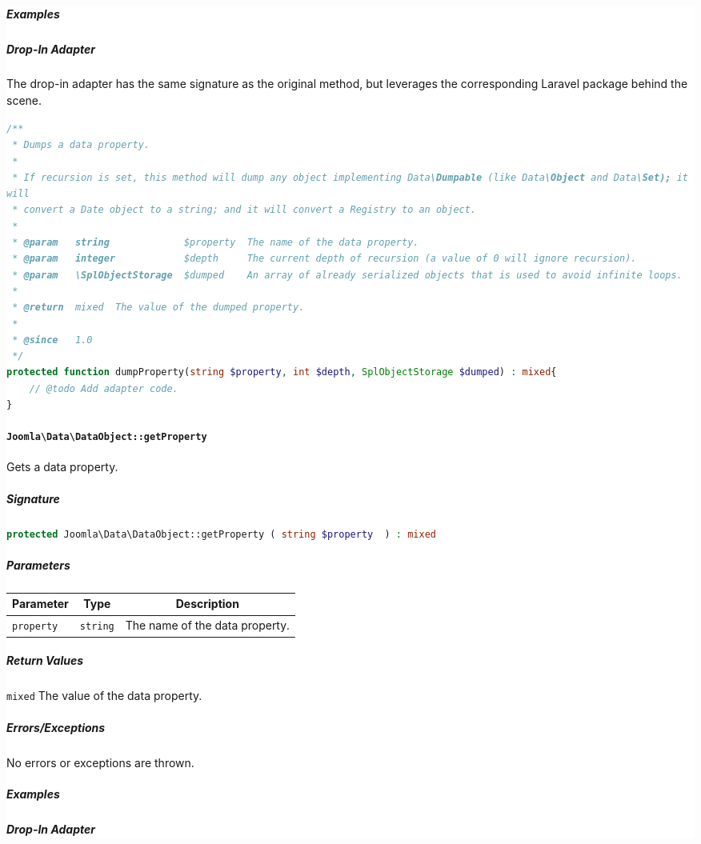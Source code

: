 ##### Examples

##### Drop-In Adapter

The drop-in adapter has the same signature as the original  method,
but leverages the corresponding Laravel package behind the scene.
 
```php
/**
 * Dumps a data property.
 *
 * If recursion is set, this method will dump any object implementing Data\Dumpable (like Data\Object and Data\Set); it will
 * convert a Date object to a string; and it will convert a Registry to an object.
 *
 * @param   string             $property  The name of the data property.
 * @param   integer            $depth     The current depth of recursion (a value of 0 will ignore recursion).
 * @param   \SplObjectStorage  $dumped    An array of already serialized objects that is used to avoid infinite loops.
 *
 * @return  mixed  The value of the dumped property.
 *
 * @since   1.0
 */
protected function dumpProperty(string $property, int $depth, SplObjectStorage $dumped) : mixed{
    // @todo Add adapter code.
}
```
#### `Joomla\Data\DataObject::getProperty`

Gets a data property.

##### Signature

```php
protected Joomla\Data\DataObject::getProperty ( string $property  ) : mixed
```
##### Parameters

| Parameter | Type | Description |
|----------|------|-------------|
| `property` | `string` | The name of the data property. |

##### Return Values

`mixed` The value of the data property.

##### Errors/Exceptions

No errors or exceptions are thrown.

##### Examples

##### Drop-In Adapter
